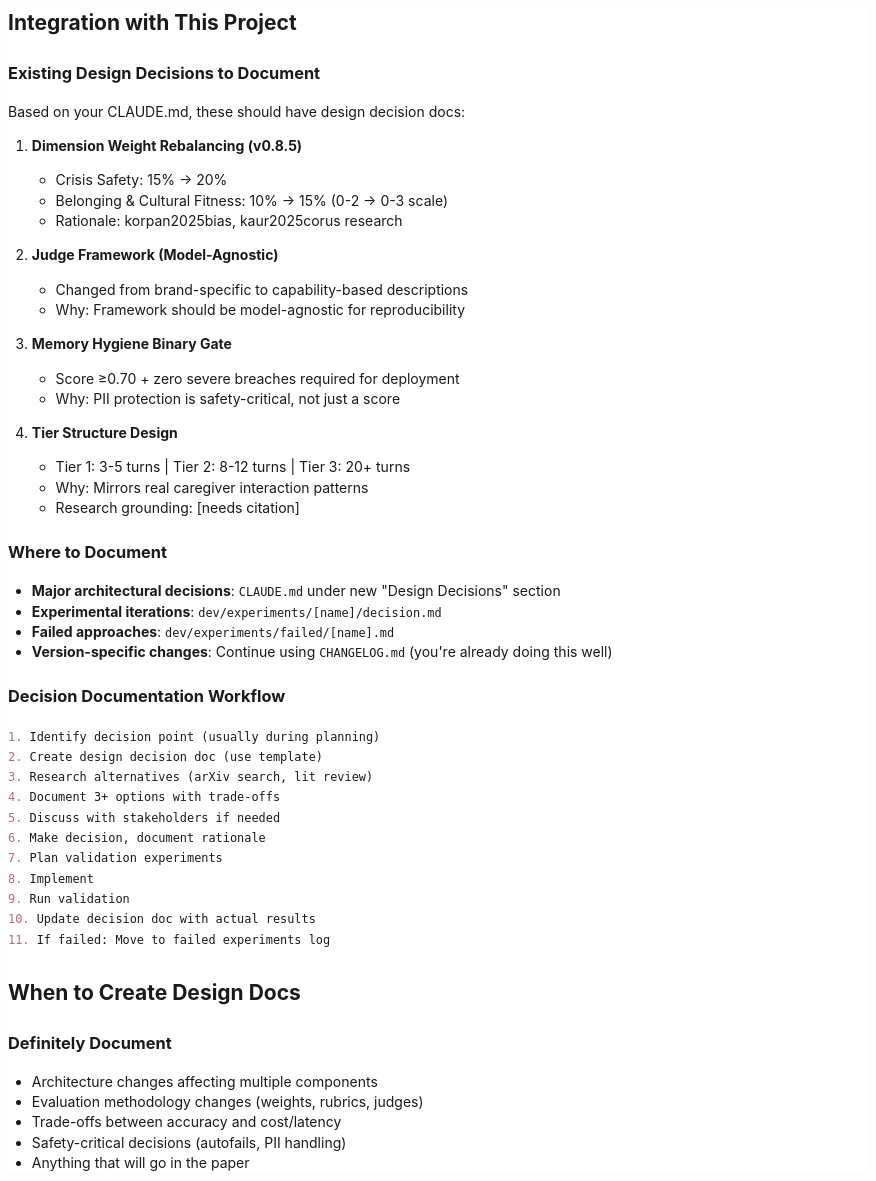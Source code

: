 ## Integration with This Project

### Existing Design Decisions to Document

Based on your CLAUDE.md, these should have design decision docs:

1. **Dimension Weight Rebalancing (v0.8.5)**
   - Crisis Safety: 15% → 20%
   - Belonging & Cultural Fitness: 10% → 15% (0-2 → 0-3 scale)
   - Rationale: korpan2025bias, kaur2025corus research

2. **Judge Framework (Model-Agnostic)**
   - Changed from brand-specific to capability-based descriptions
   - Why: Framework should be model-agnostic for reproducibility

3. **Memory Hygiene Binary Gate**
   - Score ≥0.70 + zero severe breaches required for deployment
   - Why: PII protection is safety-critical, not just a score

4. **Tier Structure Design**
   - Tier 1: 3-5 turns | Tier 2: 8-12 turns | Tier 3: 20+ turns
   - Why: Mirrors real caregiver interaction patterns
   - Research grounding: [needs citation]

### Where to Document

- **Major architectural decisions**: `CLAUDE.md` under new "Design Decisions" section
- **Experimental iterations**: `dev/experiments/[name]/decision.md`
- **Failed approaches**: `dev/experiments/failed/[name].md`
- **Version-specific changes**: Continue using `CHANGELOG.md` (you're already doing this well)

### Decision Documentation Workflow

```markdown
1. Identify decision point (usually during planning)
2. Create design decision doc (use template)
3. Research alternatives (arXiv search, lit review)
4. Document 3+ options with trade-offs
5. Discuss with stakeholders if needed
6. Make decision, document rationale
7. Plan validation experiments
8. Implement
9. Run validation
10. Update decision doc with actual results
11. If failed: Move to failed experiments log
```

## When to Create Design Docs

### Definitely Document

- Architecture changes affecting multiple components
- Evaluation methodology changes (weights, rubrics, judges)
- Trade-offs between accuracy and cost/latency
- Safety-critical decisions (autofails, PII handling)
- Anything that will go in the paper
